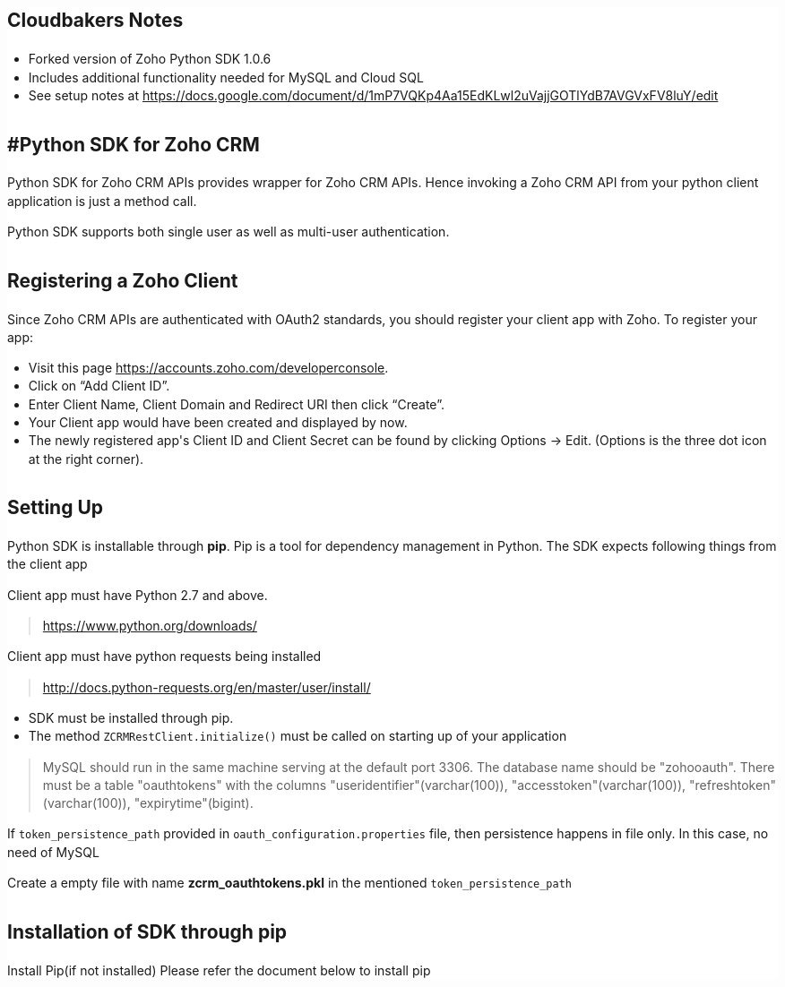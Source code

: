 Cloudbakers Notes
-----------------
- Forked version of Zoho Python SDK 1.0.6
- Includes additional functionality needed for MySQL and Cloud SQL
- See setup notes at https://docs.google.com/document/d/1mP7VQKp4Aa15EdKLwl2uVajjGOTlYdB7AVGVxFV8luY/edit

#Python SDK for Zoho CRM
-------------------------
Python SDK for Zoho CRM APIs provides wrapper for Zoho CRM APIs. Hence invoking a Zoho CRM API from your python client application is just a method call.

Python SDK supports both single user as well as multi-user authentication.

Registering a Zoho Client
-------------------------
Since Zoho CRM APIs are authenticated with OAuth2 standards, you should register your client app with Zoho.
To register your app:

- Visit this page https://accounts.zoho.com/developerconsole.
- Click on “Add Client ID”.
- Enter Client Name, Client Domain and Redirect URI then click “Create”.
- Your Client app would have been created and displayed by now.
- The newly registered app's Client ID and Client Secret can be found by clicking Options → Edit.
(Options is the three dot icon at the right corner).

Setting Up
----------
Python SDK is installable through **pip**. Pip is a tool for dependency management in Python. The SDK expects following things from the client app

Client app must have Python 2.7 and above.
>https://www.python.org/downloads/

Client app must have python requests being installed
>http://docs.python-requests.org/en/master/user/install/

- SDK must be installed through pip.
- The method `ZCRMRestClient.initialize()` must be called on starting up of your application

>MySQL should run in the same machine serving at the default port 3306.
The database name should be "zohooauth".
There must be a table "oauthtokens" with the columns "useridentifier"(varchar(100)), "accesstoken"(varchar(100)), "refreshtoken"(varchar(100)), "expirytime"(bigint).

If ``token_persistence_path`` provided in ``oauth_configuration.properties`` file, then persistence happens in file only. In this case, no need of MySQL

Create a empty file with name **zcrm_oauthtokens.pkl** in the mentioned ``token_persistence_path``

Installation of SDK through pip
-------------------------------
Install Pip(if not installed)
Please refer the document below to install pip
